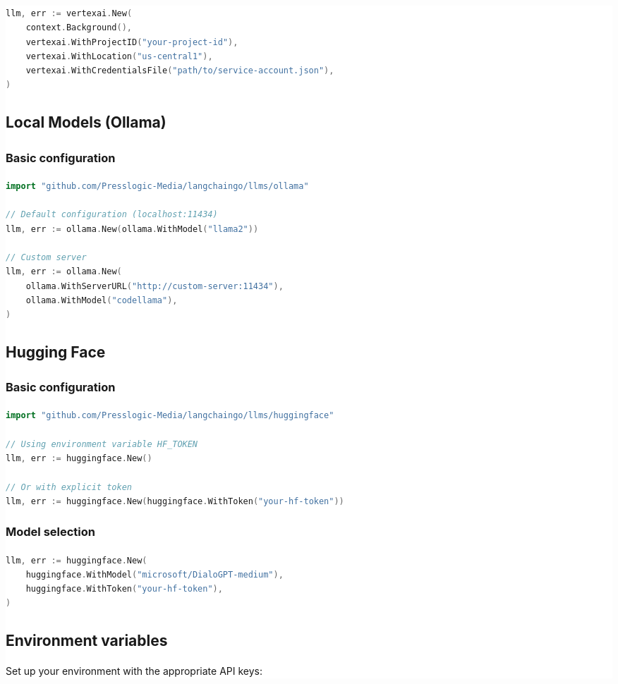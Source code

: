 ```go
llm, err := vertexai.New(
    context.Background(),
    vertexai.WithProjectID("your-project-id"),
    vertexai.WithLocation("us-central1"),
    vertexai.WithCredentialsFile("path/to/service-account.json"),
)
```

## Local Models (Ollama)

### Basic configuration

```go
import "github.com/Presslogic-Media/langchaingo/llms/ollama"

// Default configuration (localhost:11434)
llm, err := ollama.New(ollama.WithModel("llama2"))

// Custom server
llm, err := ollama.New(
    ollama.WithServerURL("http://custom-server:11434"),
    ollama.WithModel("codellama"),
)
```

## Hugging Face

### Basic configuration

```go
import "github.com/Presslogic-Media/langchaingo/llms/huggingface"

// Using environment variable HF_TOKEN
llm, err := huggingface.New()

// Or with explicit token
llm, err := huggingface.New(huggingface.WithToken("your-hf-token"))
```

### Model selection

```go
llm, err := huggingface.New(
    huggingface.WithModel("microsoft/DialoGPT-medium"),
    huggingface.WithToken("your-hf-token"),
)
```

## Environment variables

Set up your environment with the appropriate API keys:
